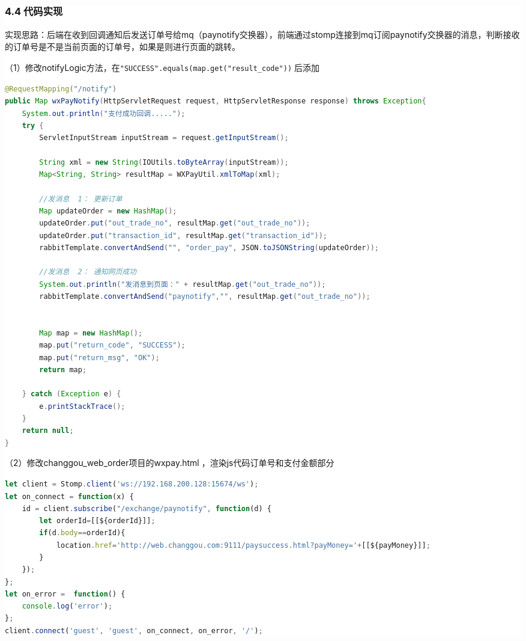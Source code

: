 ###  4.4 代码实现

实现思路：后端在收到回调通知后发送订单号给mq（paynotify交换器），前端通过stomp连接到mq订阅paynotify交换器的消息，判断接收的订单号是不是当前页面的订单号，如果是则进行页面的跳转。

（1）修改notifyLogic方法，在`"SUCCESS".equals(map.get("result_code"))`  后添加

```java
@RequestMapping("/notify")
public Map wxPayNotify(HttpServletRequest request, HttpServletResponse response) throws Exception{
    System.out.println("支付成功回调.....");
    try {
        ServletInputStream inputStream = request.getInputStream();

        String xml = new String(IOUtils.toByteArray(inputStream));
        Map<String, String> resultMap = WXPayUtil.xmlToMap(xml);

        //发消息  1： 更新订单
        Map updateOrder = new HashMap();
        updateOrder.put("out_trade_no", resultMap.get("out_trade_no"));
        updateOrder.put("transaction_id", resultMap.get("transaction_id"));
        rabbitTemplate.convertAndSend("", "order_pay", JSON.toJSONString(updateOrder));

        //发消息  2： 通知网页成功
        System.out.println("发消息到页面：" + resultMap.get("out_trade_no"));
        rabbitTemplate.convertAndSend("paynotify","", resultMap.get("out_trade_no"));


        Map map = new HashMap();
        map.put("return_code", "SUCCESS");
        map.put("return_msg", "OK");
        return map;

    } catch (Exception e) {
        e.printStackTrace();
    }
    return null;
}
```

（2）修改changgou_web_order项目的wxpay.html ，渲染js代码订单号和支付金额部分

```js
let client = Stomp.client('ws://192.168.200.128:15674/ws');
let on_connect = function(x) {
    id = client.subscribe("/exchange/paynotify", function(d) {
        let orderId=[[${orderId}]];
        if(d.body==orderId){
            location.href='http://web.changgou.com:9111/paysuccess.html?payMoney='+[[${payMoney}]];
        }
    });
};
let on_error =  function() {
    console.log('error');
};
client.connect('guest', 'guest', on_connect, on_error, '/');
```
